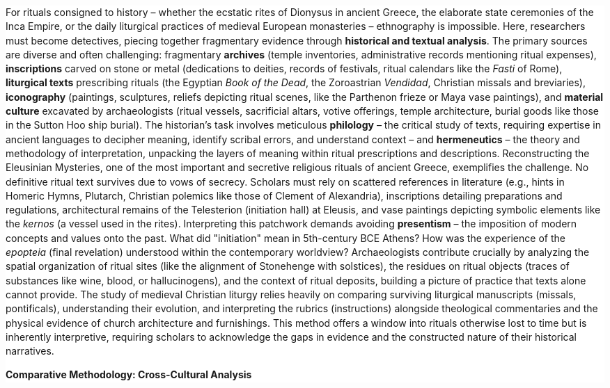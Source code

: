 For rituals consigned to history – whether the ecstatic rites of Dionysus in ancient Greece, the elaborate state ceremonies of the Inca Empire, or the daily liturgical practices of medieval European monasteries – ethnography is impossible. Here, researchers must become detectives, piecing together fragmentary evidence through **historical and textual analysis**. The primary sources are diverse and often challenging: fragmentary **archives** (temple inventories, administrative records mentioning ritual expenses), **inscriptions** carved on stone or metal (dedications to deities, records of festivals, ritual calendars like the *Fasti* of Rome), **liturgical texts** prescribing rituals (the Egyptian *Book of the Dead*, the Zoroastrian *Vendidad*, Christian missals and breviaries), **iconography** (paintings, sculptures, reliefs depicting ritual scenes, like the Parthenon frieze or Maya vase paintings), and **material culture** excavated by archaeologists (ritual vessels, sacrificial altars, votive offerings, temple architecture, burial goods like those in the Sutton Hoo ship burial). The historian’s task involves meticulous **philology** – the critical study of texts, requiring expertise in ancient languages to decipher meaning, identify scribal errors, and understand context – and **hermeneutics** – the theory and methodology of interpretation, unpacking the layers of meaning within ritual prescriptions and descriptions. Reconstructing the Eleusinian Mysteries, one of the most important and secretive religious rituals of ancient Greece, exemplifies the challenge. No definitive ritual text survives due to vows of secrecy. Scholars must rely on scattered references in literature (e.g., hints in Homeric Hymns, Plutarch, Christian polemics like those of Clement of Alexandria), inscriptions detailing preparations and regulations, architectural remains of the Telesterion (initiation hall) at Eleusis, and vase paintings depicting symbolic elements like the *kernos* (a vessel used in the rites). Interpreting this patchwork demands avoiding **presentism** – the imposition of modern concepts and values onto the past. What did "initiation" mean in 5th-century BCE Athens? How was the experience of the *epopteia* (final revelation) understood within the contemporary worldview? Archaeologists contribute crucially by analyzing the spatial organization of ritual sites (like the alignment of Stonehenge with solstices), the residues on ritual objects (traces of substances like wine, blood, or hallucinogens), and the context of ritual deposits, building a picture of practice that texts alone cannot provide. The study of medieval Christian liturgy relies heavily on comparing surviving liturgical manuscripts (missals, pontificals), understanding their evolution, and interpreting the rubrics (instructions) alongside theological commentaries and the physical evidence of church architecture and furnishings. This method offers a window into rituals otherwise lost to time but is inherently interpretive, requiring scholars to acknowledge the gaps in evidence and the constructed nature of their historical narratives.

**Comparative Methodology: Cross-Cultural Analysis**
